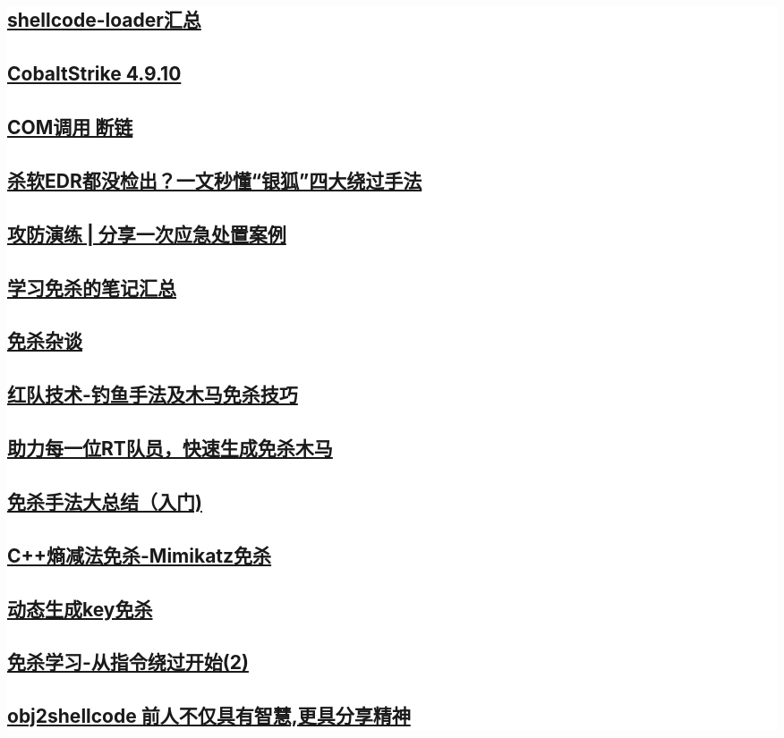 ## [shellcode-loader汇总](https://github.com/xf555er/ShellcodeLoader)

## [CobaltStrike 4.9.10](https://wx.zsxq.com/dweb2/index/topic_detail/411555822551258)

## [COM调用 断链](https://wx.zsxq.com/dweb2/index/topic_detail/814851241282852)

## [杀软EDR都没检出？一文秒懂“银狐”四大绕过手法](https://zhuanlan.zhihu.com/p/618457433)

## [攻防演练 | 分享一次应急处置案例](https://cloud.tencent.com/developer/article/2326404)

## [学习免杀的笔记汇总](https://github.com/xf555er/AntiAntiVirusNotes)

## [免杀杂谈](https://www.cnblogs.com/xiaoxin07/p/18118006)

## [红队技术-钓鱼手法及木马免杀技巧](https://pizz33.github.io/posts/53de6033c423/)

## [助力每一位RT队员，快速生成免杀木马](https://github.com/wangfly-me/LoaderFly)

## [免杀手法大总结（入门)](https://xz.aliyun.com/t/14215?time__1311=mqmx9QiQi%3DgjD%2FD0DTGkbDCRKM4iTr9vD\&alichlgref=https%3A%2F%2Fwww.google.com%2F)

## [C++熵减法免杀-Mimikatz免杀](https://cloud.tencent.com/developer/article/2360969)

## [动态生成key免杀](https://mp.weixin.qq.com/s?__biz=Mzg5MDg0NzUzMw==\&mid=2247483697\&idx=1\&sn=40d0c408f382325eb3ece0ed7a303f14\&chksm=cfd72973f8a0a0654a47c250b2d0dc3fa3239ec9479544a848bc4ec854b106b624427b1d3e90\&scene=21#wechat_redirect)

## [免杀学习-从指令绕过开始(2)](https://xz.aliyun.com/t/12760?time__1311=mqmhDvOGkD7D8Dlc%2BG7FcbPQTZlfDfOTD\&alichlgref=https%3A%2F%2Fwww.google.com%2F)

## [obj2shellcode 前人不仅具有智慧,更具分享精神](https://mp.weixin.qq.com/s/sXX6hGeHVefESmmbw9IepQ)
